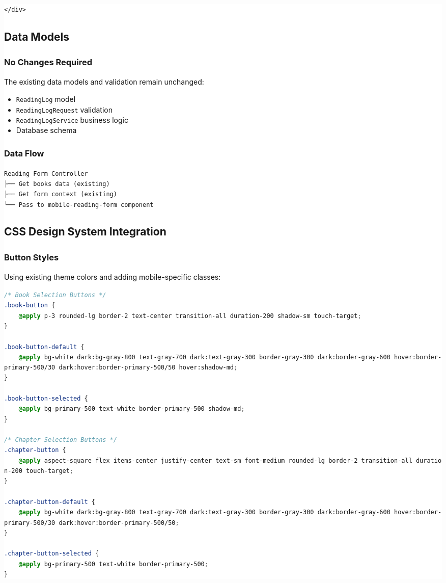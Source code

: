 ```blade
</div>
```

## Data Models

### No Changes Required
The existing data models and validation remain unchanged:
- `ReadingLog` model
- `ReadingLogRequest` validation
- `ReadingLogService` business logic
- Database schema

### Data Flow
```
Reading Form Controller
├── Get books data (existing)
├── Get form context (existing)
└── Pass to mobile-reading-form component
```

## CSS Design System Integration

### Button Styles

Using existing theme colors and adding mobile-specific classes:

```css
/* Book Selection Buttons */
.book-button {
    @apply p-3 rounded-lg border-2 text-center transition-all duration-200 shadow-sm touch-target;
}

.book-button-default {
    @apply bg-white dark:bg-gray-800 text-gray-700 dark:text-gray-300 border-gray-300 dark:border-gray-600 hover:border-primary-500/30 dark:hover:border-primary-500/50 hover:shadow-md;
}

.book-button-selected {
    @apply bg-primary-500 text-white border-primary-500 shadow-md;
}

/* Chapter Selection Buttons */
.chapter-button {
    @apply aspect-square flex items-center justify-center text-sm font-medium rounded-lg border-2 transition-all duration-200 touch-target;
}

.chapter-button-default {
    @apply bg-white dark:bg-gray-800 text-gray-700 dark:text-gray-300 border-gray-300 dark:border-gray-600 hover:border-primary-500/30 dark:hover:border-primary-500/50;
}

.chapter-button-selected {
    @apply bg-primary-500 text-white border-primary-500;
}
```
